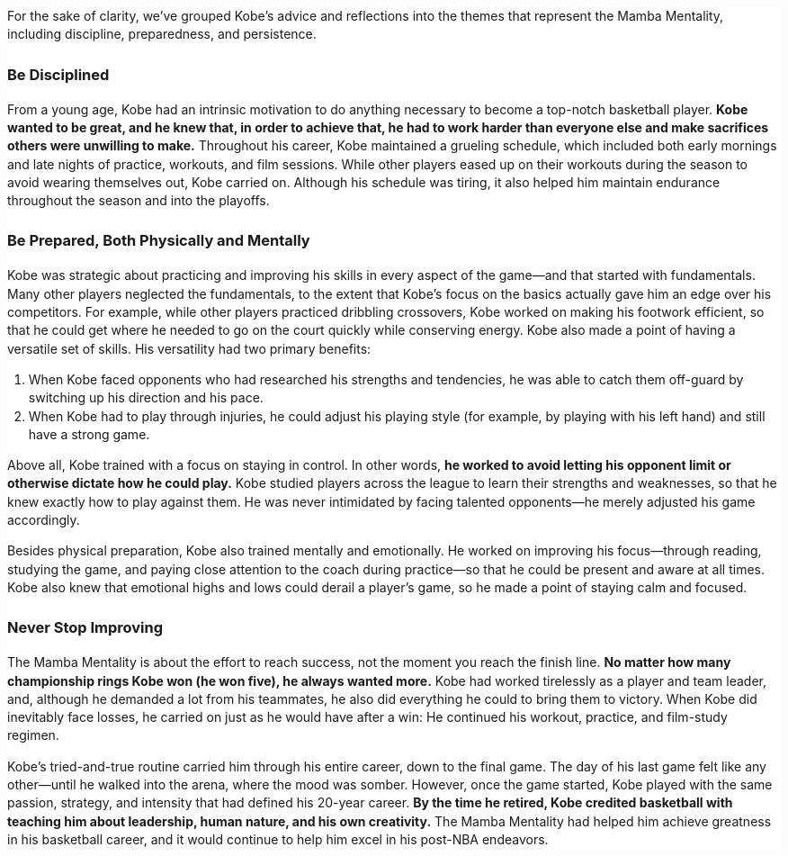 For the sake of clarity, we’ve grouped Kobe’s advice and reflections into the themes that represent the Mamba Mentality, including discipline, preparedness, and persistence.

### Be Disciplined

From a young age, Kobe had an intrinsic motivation to do anything necessary to become a top-notch basketball player. **Kobe wanted to be great, and he knew that, in order to achieve that, he had to work harder than everyone else and make sacrifices others were unwilling to make.** Throughout his career, Kobe maintained a grueling schedule, which included both early mornings and late nights of practice, workouts, and film sessions. While other players eased up on their workouts during the season to avoid wearing themselves out, Kobe carried on. Although his schedule was tiring, it also helped him maintain endurance throughout the season and into the playoffs.

### Be Prepared, Both Physically and Mentally

Kobe was strategic about practicing and improving his skills in every aspect of the game—and that started with fundamentals. Many other players neglected the fundamentals, to the extent that Kobe’s focus on the basics actually gave him an edge over his competitors. For example, while other players practiced dribbling crossovers, Kobe worked on making his footwork efficient, so that he could get where he needed to go on the court quickly while conserving energy. Kobe also made a point of having a versatile set of skills. His versatility had two primary benefits:

  1. When Kobe faced opponents who had researched his strengths and tendencies, he was able to catch them off-guard by switching up his direction and his pace.
  2. When Kobe had to play through injuries, he could adjust his playing style (for example, by playing with his left hand) and still have a strong game. 



Above all, Kobe trained with a focus on staying in control. In other words, **he worked to avoid letting his opponent limit or otherwise dictate how he could play.** Kobe studied players across the league to learn their strengths and weaknesses, so that he knew exactly how to play against them. He was never intimidated by facing talented opponents—he merely adjusted his game accordingly.

Besides physical preparation, Kobe also trained mentally and emotionally. He worked on improving his focus—through reading, studying the game, and paying close attention to the coach during practice—so that he could be present and aware at all times. Kobe also knew that emotional highs and lows could derail a player’s game, so he made a point of staying calm and focused.

### Never Stop Improving

The Mamba Mentality is about the effort to reach success, not the moment you reach the finish line. **No matter how many championship rings Kobe won (he won five), he always wanted more.** Kobe had worked tirelessly as a player and team leader, and, although he demanded a lot from his teammates, he also did everything he could to bring them to victory. When Kobe did inevitably face losses, he carried on just as he would have after a win: He continued his workout, practice, and film-study regimen.

Kobe’s tried-and-true routine carried him through his entire career, down to the final game. The day of his last game felt like any other—until he walked into the arena, where the mood was somber. However, once the game started, Kobe played with the same passion, strategy, and intensity that had defined his 20-year career. **By the time he retired, Kobe credited basketball with teaching him about leadership, human nature, and his own creativity.** The Mamba Mentality had helped him achieve greatness in his basketball career, and it would continue to help him excel in his post-NBA endeavors.
